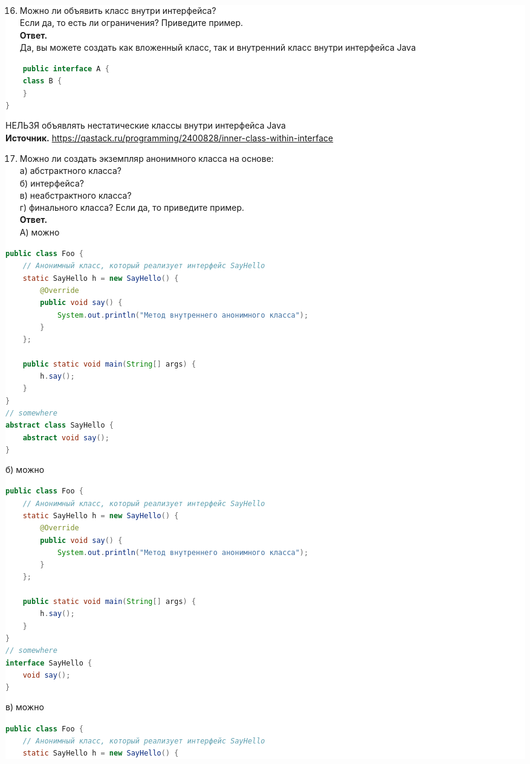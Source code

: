16. Можно ли объявить класс внутри интерфейса?  
Если да, то есть ли ограничения? Приведите пример.  
**Ответ.**  
Да, вы можете создать как вложенный класс, так и внутренний класс внутри интерфейса Java  
```java
    public interface A {
    class B {
    }
}
```  
НЕЛЬЗЯ объявлять нестатические классы внутри интерфейса Java  
**Источник.**  https://qastack.ru/programming/2400828/inner-class-within-interface 

17. Можно ли создать экземпляр анонимного класса на основе:  
а) абстрактного класса?  
б) интерфейса?  
в) неабстрактного класса?  
г) финального класса? 
Если да, то приведите пример.  
**Ответ.**  
А) можно  
```java
public class Foo {
    // Анонимный класс, который реализует интерфейс SayHello
    static SayHello h = new SayHello() {
        @Override
        public void say() {
            System.out.println("Метод внутреннего анонимного класса");
        }
    };

    public static void main(String[] args) {
        h.say();
    }
}
// somewhere
abstract class SayHello {
    abstract void say();
}
```
б) можно  
```java  
public class Foo {
    // Анонимный класс, который реализует интерфейс SayHello
    static SayHello h = new SayHello() {
        @Override
        public void say() {
            System.out.println("Метод внутреннего анонимного класса");
        }
    };

    public static void main(String[] args) {
        h.say();
    }
}
// somewhere
interface SayHello {
    void say();
}
```
в) можно  
```java
public class Foo {
    // Анонимный класс, который реализует интерфейс SayHello
    static SayHello h = new SayHello() {
```